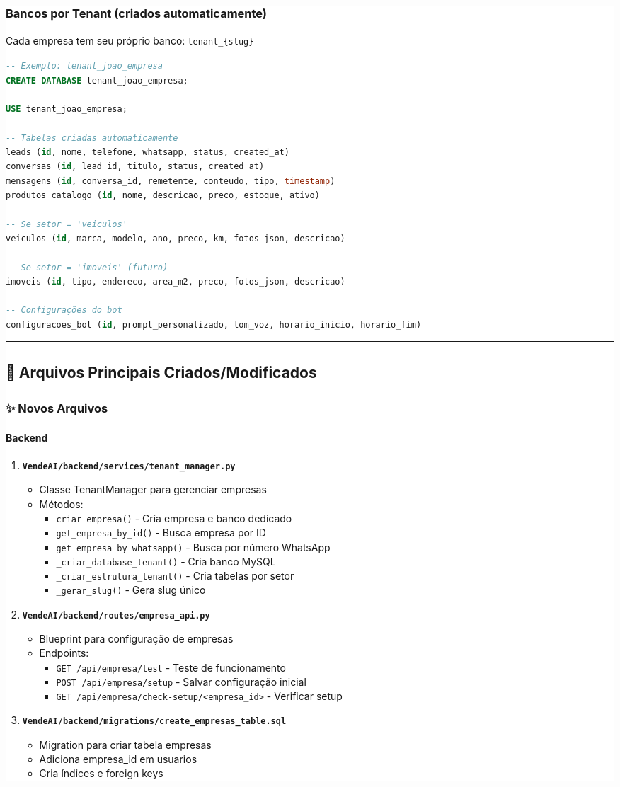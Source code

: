 ### Bancos por Tenant (criados automaticamente)

Cada empresa tem seu próprio banco: `tenant_{slug}`

```sql
-- Exemplo: tenant_joao_empresa
CREATE DATABASE tenant_joao_empresa;

USE tenant_joao_empresa;

-- Tabelas criadas automaticamente
leads (id, nome, telefone, whatsapp, status, created_at)
conversas (id, lead_id, titulo, status, created_at)
mensagens (id, conversa_id, remetente, conteudo, tipo, timestamp)
produtos_catalogo (id, nome, descricao, preco, estoque, ativo)

-- Se setor = 'veiculos'
veiculos (id, marca, modelo, ano, preco, km, fotos_json, descricao)

-- Se setor = 'imoveis' (futuro)
imoveis (id, tipo, endereco, area_m2, preco, fotos_json, descricao)

-- Configurações do bot
configuracoes_bot (id, prompt_personalizado, tom_voz, horario_inicio, horario_fim)
```

---

## 📁 Arquivos Principais Criados/Modificados

### ✨ Novos Arquivos

#### Backend

1. **`VendeAI/backend/services/tenant_manager.py`**
   - Classe TenantManager para gerenciar empresas
   - Métodos:
     - `criar_empresa()` - Cria empresa e banco dedicado
     - `get_empresa_by_id()` - Busca empresa por ID
     - `get_empresa_by_whatsapp()` - Busca por número WhatsApp
     - `_criar_database_tenant()` - Cria banco MySQL
     - `_criar_estrutura_tenant()` - Cria tabelas por setor
     - `_gerar_slug()` - Gera slug único

2. **`VendeAI/backend/routes/empresa_api.py`**
   - Blueprint para configuração de empresas
   - Endpoints:
     - `GET /api/empresa/test` - Teste de funcionamento
     - `POST /api/empresa/setup` - Salvar configuração inicial
     - `GET /api/empresa/check-setup/<empresa_id>` - Verificar setup

3. **`VendeAI/backend/migrations/create_empresas_table.sql`**
   - Migration para criar tabela empresas
   - Adiciona empresa_id em usuarios
   - Cria índices e foreign keys
